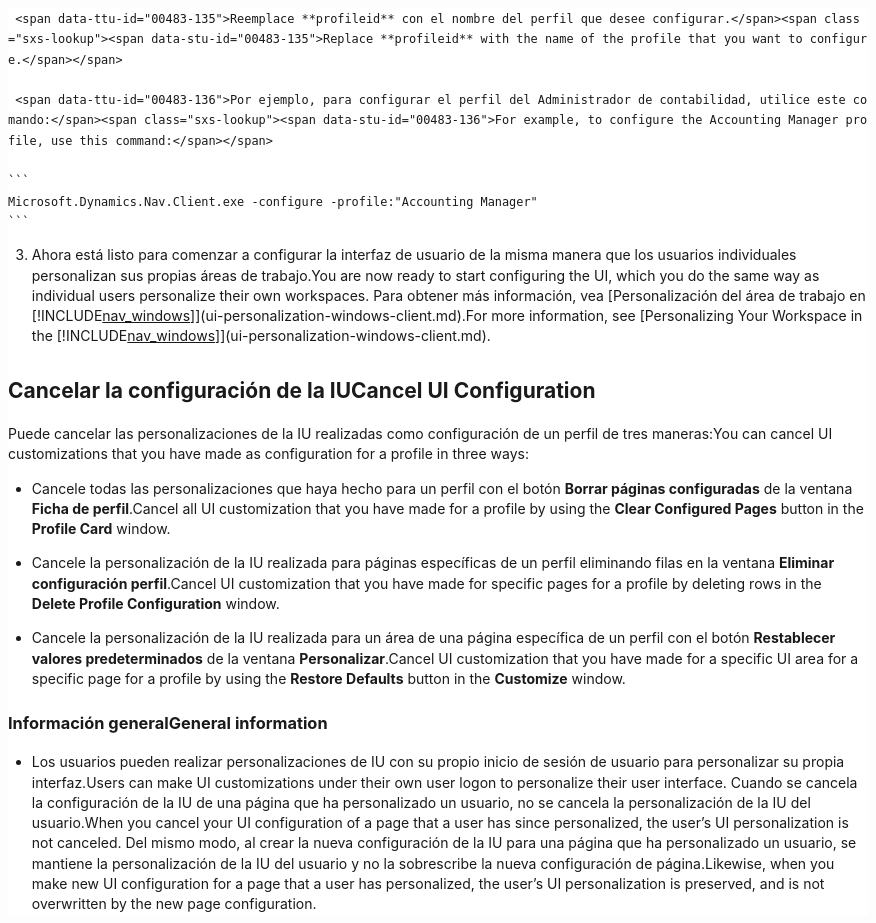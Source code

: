      <span data-ttu-id="00483-135">Reemplace **profileid** con el nombre del perfil que desee configurar.</span><span class="sxs-lookup"><span data-stu-id="00483-135">Replace **profileid** with the name of the profile that you want to configure.</span></span>  
  
     <span data-ttu-id="00483-136">Por ejemplo, para configurar el perfil del Administrador de contabilidad, utilice este comando:</span><span class="sxs-lookup"><span data-stu-id="00483-136">For example, to configure the Accounting Manager profile, use this command:</span></span>  
  
    ```  
    Microsoft.Dynamics.Nav.Client.exe -configure -profile:"Accounting Manager"  
    ``` 

3. <span data-ttu-id="00483-137">Ahora está listo para comenzar a configurar la interfaz de usuario de la misma manera que los usuarios individuales personalizan sus propias áreas de trabajo.</span><span class="sxs-lookup"><span data-stu-id="00483-137">You are now ready to start configuring the UI, which you do the same way as individual users personalize their own workspaces.</span></span> <span data-ttu-id="00483-138">Para obtener más información, vea [Personalización del área de trabajo en [!INCLUDE[nav_windows](includes/nav_windows_md.md)]](ui-personalization-windows-client.md).</span><span class="sxs-lookup"><span data-stu-id="00483-138">For more information, see [Personalizing Your Workspace in the [!INCLUDE[nav_windows](includes/nav_windows_md.md)]](ui-personalization-windows-client.md).</span></span> 

## <a name="cancel-ui-configuration"></a><span data-ttu-id="00483-139">Cancelar la configuración de la IU</span><span class="sxs-lookup"><span data-stu-id="00483-139">Cancel UI Configuration</span></span>
<span data-ttu-id="00483-140">Puede cancelar las personalizaciones de la IU realizadas como configuración de un perfil de tres maneras:</span><span class="sxs-lookup"><span data-stu-id="00483-140">You can cancel UI customizations that you have made as configuration for a profile in three ways:</span></span>  
  
-   <span data-ttu-id="00483-141">Cancele todas las personalizaciones que haya hecho para un perfil con el botón **Borrar páginas configuradas** de la ventana **Ficha de perfil**.</span><span class="sxs-lookup"><span data-stu-id="00483-141">Cancel all UI customization that you have made for a profile by using the **Clear Configured Pages** button in the **Profile Card** window.</span></span>  
  
-   <span data-ttu-id="00483-142">Cancele la personalización de la IU realizada para páginas específicas de un perfil eliminando filas en la ventana **Eliminar configuración perfil**.</span><span class="sxs-lookup"><span data-stu-id="00483-142">Cancel UI customization that you have made for specific pages for a profile by deleting rows in the **Delete Profile Configuration** window.</span></span>  
  
-   <span data-ttu-id="00483-143">Cancele la personalización de la IU realizada para un área de una página específica de un perfil con el botón **Restablecer valores predeterminados** de la ventana **Personalizar**.</span><span class="sxs-lookup"><span data-stu-id="00483-143">Cancel UI customization that you have made for a specific UI area for a specific page for a profile by using the **Restore Defaults** button in the **Customize** window.</span></span>  
  
### <a name="general-information"></a><span data-ttu-id="00483-144">Información general</span><span class="sxs-lookup"><span data-stu-id="00483-144">General information</span></span>  
-   <span data-ttu-id="00483-145">Los usuarios pueden realizar personalizaciones de IU con su propio inicio de sesión de usuario para personalizar su propia interfaz.</span><span class="sxs-lookup"><span data-stu-id="00483-145">Users can make UI customizations under their own user logon to personalize their user interface.</span></span> <span data-ttu-id="00483-146">Cuando se cancela la configuración de la IU de una página que ha personalizado un usuario, no se cancela la personalización de la IU del usuario.</span><span class="sxs-lookup"><span data-stu-id="00483-146">When you cancel your UI configuration of a page that a user has since personalized, the user’s UI personalization is not canceled.</span></span> <span data-ttu-id="00483-147">Del mismo modo, al crear la nueva configuración de la IU para una página que ha personalizado un usuario, se mantiene la personalización de la IU del usuario y no la sobrescribe la nueva configuración de página.</span><span class="sxs-lookup"><span data-stu-id="00483-147">Likewise, when you make new UI configuration for a page that a user has personalized, the user’s UI personalization is preserved, and is not overwritten by the new page configuration.</span></span>  
